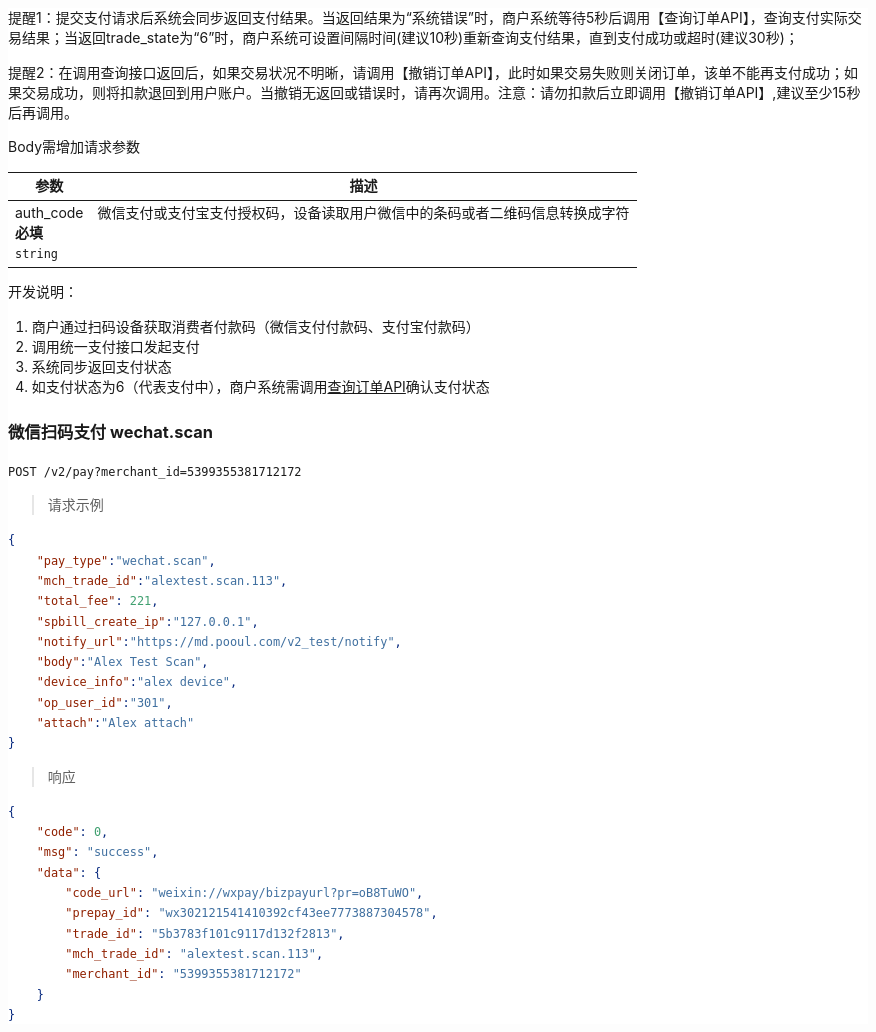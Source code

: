 提醒1：提交支付请求后系统会同步返回支付结果。当返回结果为“系统错误”时，商户系统等待5秒后调用【查询订单API】，查询支付实际交易结果；当返回trade_state为“6”时，商户系统可设置间隔时间(建议10秒)重新查询支付结果，直到支付成功或超时(建议30秒)；

提醒2：在调用查询接口返回后，如果交易状况不明晰，请调用【撤销订单API】，此时如果交易失败则关闭订单，该单不能再支付成功；如果交易成功，则将扣款退回到用户账户。当撤销无返回或错误时，请再次调用。注意：请勿扣款后立即调用【撤销订单API】,建议至少15秒后再调用。

Body需增加请求参数

参数|	描述
--|--
auth_code <br> **必填** <br> `string` | 微信支付或支付宝支付授权码，设备读取用户微信中的条码或者二维码信息转换成字符

开发说明：

1. 商户通过扫码设备获取消费者付款码（微信支付付款码、支付宝付款码）
2. 调用统一支付接口发起支付
4. 系统同步返回支付状态
5. 如支付状态为6（代表支付中），商户系统需调用[查询订单API](#query)确认支付状态

### 微信扫码支付 wechat.scan 

```
POST /v2/pay?merchant_id=5399355381712172
```

> 请求示例

```json
{
	"pay_type":"wechat.scan",
	"mch_trade_id":"alextest.scan.113",
	"total_fee": 221, 
	"spbill_create_ip":"127.0.0.1",
	"notify_url":"https://md.pooul.com/v2_test/notify",
	"body":"Alex Test Scan",
	"device_info":"alex device",
	"op_user_id":"301",
	"attach":"Alex attach"
}
``` 

> 响应

```json
{
	"code": 0,
	"msg": "success",
	"data": {
		"code_url": "weixin://wxpay/bizpayurl?pr=oB8TuWO",
		"prepay_id": "wx302121541410392cf43ee7773887304578",
		"trade_id": "5b3783f101c9117d132f2813",
		"mch_trade_id": "alextest.scan.113",
		"merchant_id": "5399355381712172"
	}
}

``` 
